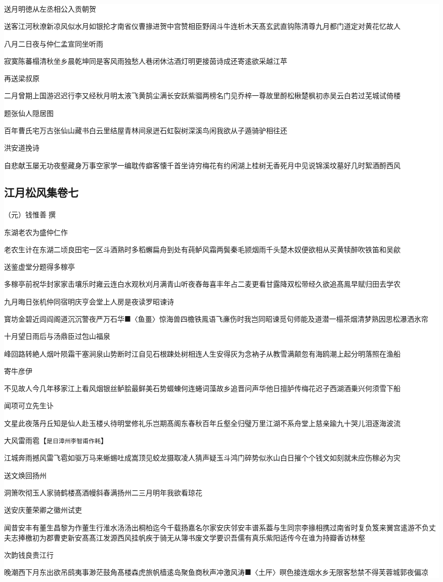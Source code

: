 送月明徳从左丞相公入贡朝贺  

送客江河秋潦新凉风似水月如银抡才南省仪曹掾进贺中宫赞相臣野阔斗牛连析木天髙玄武直钩陈清尊九月都门道定对黄花忆故人  

八月二日夜与仲仁孟宣同坐听雨  

寂寞陈蕃榻清秋坐乡晨乾坤同是客风雨独愁人巷闭休沽酒灯明更接茵诗成还寄逺欲采越江苹  

再送梁叔原  

二月曾期上国游迟迟行李又经秋月明太液飞黄鹄尘满长安跃紫骝两榜名门见乔梓一尊故里酹松楸楚枫初赤吴云白若过芜城试倚楼  

题张仙人隠居图  

百年曹氏宅万古张仙山藏书白云里结屋青林间泉迸石虹裂树深溪鸟闲我欲从子遁骑驴相往还  

洪安道挽诗  

自悲献玉屡无功夜壑藏身万事空家学一编耽传癖客懐千首坐诗穷梅花有约闲湖上桂树无香死月中见说锦溪坟墓好几时絮酒酹西风  

## 江月松风集卷七

（元）钱惟善 撰  

东湖老农为盛仲仁作  

老农生计在东湖二顷良田宅一区斗酒熟时多稻蠏扁舟到处有莼鲈风霜两鬓秦毛颕烟雨千头楚木奴便欲相从买黄犊醉吹铁笛和吴歈  

送鉴虚堂分题得多稼亭  

多稼亭前祝华封家家击壤乐时雍云连白水观秋刈月满青山听夜舂毎喜丰年占二麦更看甘露降双松带经久欲追髙鳯早赋归田去学农  

九月晦日张机仲同宿明庆亨会堂上人房是夜读罗昭谏诗  

寳坊金碧近闾阎阁道沉沉警夜严万石华■〈鱼畺〉惊海兽四檐铁鳯语飞亷伤时我岂同昭谏觅句师能及道潜一榻茶烟清梦熟因思松瀑洒氷帘  

十月望日雨后与汤鼎臣过包山福泉  

峰回路转絶人烟叶陨霜干塞涧泉山势断时江自见石根踈处树相连人生安得灰为念衲子从教雪满颠忽有海鸥潮上起分明落照在渔船  

寄牛彦伊  

不见故人今几年移家江上看风烟银丝鲈脍最鲜美石势蝃蝀何连蜷词藻故乡追晋问声华他日擅胪传梅花迟子西湖酒乗兴何须雪下船  

闻项可立先生讣  

文星此夜落丹丘知是仙人赴玉楼乆待明堂修礼乐岂期髙阁东春秋百年丘壑全归璧万里江湖不系舟堂上慈亲踰九十哭儿泪逐海波流  

大风雷雨雹【`是日漳州李智甫作耗`】  

江城奔雨撼风雷飞雹如驱万马来蜥蜴吐成嵩顶见蛟龙摄取凌人猜声疑玉斗鸿门碎势似氷山白日摧个个钱文如刻就未应伤稼必为灾  

送文焕回扬州  

洞箫吹彻玉人家骑鹤楼髙酒幔斜春满扬州二三月明年我欲看琼花  

送安庆董荣卿之徽州试吏  

闻昔安丰有董生昌黎为作董生行淮水汤汤出桐柏迄今千载扬嘉名尔家安庆邻安丰谱系葢与生同宗李掾相携过南省时复负笈来黉宫逺游不负丈夫志捧檄初为郡曹吏新安髙髙江发源西风挂帆疾于骑无从簿书废文学要识吾儒有真乐紫阳适传今在谁为持瓣香访林壑  

次韵钱良贵江行  

晚潮西下月东出欲吊鸱夷事渺茫鼓角髙楼森虎旅帆樯逺岛聚鱼商秋声冲激风涛■〈土厈〉暝色接连烟水乡无限客愁禁不得芙蓉城郭夜偏凉  
